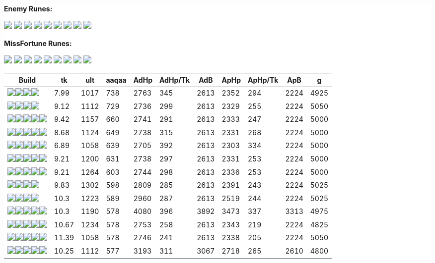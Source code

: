 

**Enemy Runes:**





![](/Styles/Precision/FleetFootwork/FleetFootwork.png)
![](/Styles/Precision/Overheal.png)
![](/Styles/Precision/LegendAlacrity/LegendAlacrity.png)
![](/Styles/Precision/CoupDeGrace/CoupDeGrace.png)
![](/Styles/Domination/EyeballCollection/EyeballCollection.png)
![](/Styles/Domination/TreasureHunter/TreasureHunter.png)
![](/StatMods/StatModsAttackSpeedIcon.png)
![](/StatMods/StatModsAdaptiveForceIcon.png)
![](/StatMods/StatModsHealthScalingIcon.png)



**MissFortune Runes:**


![](/Styles/Precision/PressTheAttack/PressTheAttack.png)
![](/Styles/Precision/Overheal.png)
![](/Styles/Precision/LegendAlacrity/LegendAlacrity.png)
![](/Styles/Precision/CutDown/CutDown.png)
![](/Styles/Sorcery/AbsoluteFocus/AbsoluteFocus.png)
![](/Styles/Sorcery/GatheringStorm/GatheringStorm.png)
![](/StatMods/StatModsAttackSpeedIcon.png)
![](/StatMods/StatModsAdaptiveForceIcon.png)
![](/StatMods/StatModsArmorIcon.png)





 Build |tk|ult|aaqaa|AdHp|AdHp/Tk|AdB|ApHp|ApHp/Tk|ApB|g
-|-|-|-|-|-|-|-|-|-|-
![](/item/3153.png)![](/item/1001.png)![](/item/1055.png)![](/item/1037.png)|7.99|1017|738|2763|345|2613|2352|294|2224|4925
![](/item/6695.png)![](/item/1053.png)![](/item/1055.png)![](/item/3006.png)|9.12|1112|729|2736|299|2613|2329|255|2224|5050
![](/item/3095.png)![](/item/1001.png)![](/item/1053.png)![](/item/1055.png)![](/item/1036.png)|9.42|1157|660|2741|291|2613|2333|247|2224|5000
![](/item/3087.png)![](/item/1001.png)![](/item/1053.png)![](/item/1055.png)![](/item/1036.png)|8.68|1124|649|2738|315|2613|2331|268|2224|5000
![](/item/6672.png)![](/item/1001.png)![](/item/1053.png)![](/item/1055.png)![](/item/1036.png)|6.89|1058|639|2705|392|2613|2303|334|2224|5000
![](/item/3033.png)![](/item/1001.png)![](/item/1053.png)![](/item/1055.png)![](/item/1036.png)|9.21|1200|631|2738|297|2613|2331|253|2224|5000
![](/item/6676.png)![](/item/1001.png)![](/item/1053.png)![](/item/1055.png)![](/item/1036.png)|9.21|1264|603|2744|298|2613|2336|253|2224|5000
![](/item/3074.png)![](/item/1001.png)![](/item/1055.png)![](/item/1037.png)|9.83|1302|598|2809|285|2613|2391|243|2224|5025
![](/item/3072.png)![](/item/1001.png)![](/item/1055.png)![](/item/1037.png)|10.3|1223|589|2960|287|2613|2519|244|2224|5025
![](/item/6673.png)![](/item/1001.png)![](/item/1055.png)![](/item/1037.png)![](/item/1036.png)|10.3|1190|578|4080|396|3892|3473|337|3313|4975
![](/item/3179.png)![](/item/1001.png)![](/item/1053.png)![](/item/1055.png)![](/item/1037.png)|10.67|1234|578|2753|258|2613|2343|219|2224|4825
![](/item/3094.png)![](/item/1053.png)![](/item/1055.png)![](/item/1036.png)![](/item/1036.png)|11.39|1058|578|2746|241|2613|2338|205|2224|5050
![](/item/6609.png)![](/item/1001.png)![](/item/1053.png)![](/item/1055.png)![](/item/1036.png)|10.25|1112|577|3193|311|3067|2718|265|2610|4800